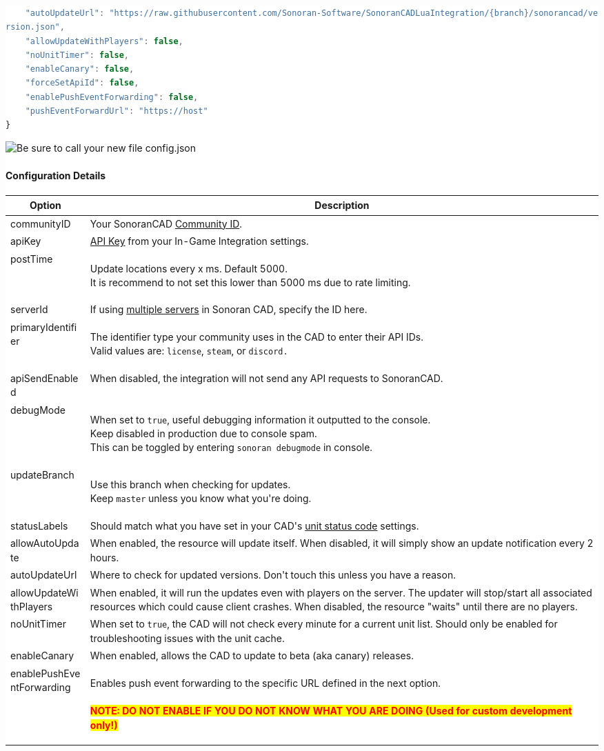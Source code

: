 ```javascript
    "autoUpdateUrl": "https://raw.githubusercontent.com/Sonoran-Software/SonoranCADLuaIntegration/{branch}/sonorancad/version.json",
    "allowUpdateWithPlayers": false,
    "noUnitTimer": false,
    "enableCanary": false,
    "forceSetApiId": false,
    "enablePushEventForwarding": false,
    "pushEventForwardUrl": "https://host"
}
```

![Be sure to call your new file config.json](../../.gitbook/assets/4.png)

#### Configuration Details

| Option                    | Description                                                                                                                                                                                                                                                                           |
| ------------------------- | ------------------------------------------------------------------------------------------------------------------------------------------------------------------------------------------------------------------------------------------------------------------------------------- |
| communityID               | Your SonoranCAD [Community ID](../../tutorials/getting-started/finding-your-community-id-and-authentication-code.md).                                                                                                                                                                 |
| apiKey                    | [API Key](../../sonoran-cad/api-integration/getting-started/retrieving-your-credentials.md) from your In-Game Integration settings.                                                                                                                                                   |
| postTime                  | <p>Update locations every x ms. Default 5000.<br>It is recommend to not set this lower than 5000 ms due to rate limiting.</p>                                                                                                                                                         |
| serverId                  | If using [multiple servers](../../tutorials/customization/configuring-multiple-servers.md) in Sonoran CAD, specify the ID here.                                                                                                                                                       |
| primaryIdentifier         | <p>The identifier type your community uses in the CAD to enter their API IDs.<br>Valid values are: <code>license</code>, <code>steam</code>, or <code>discord.</code></p>                                                                                                             |
| apiSendEnabled            | When disabled, the integration will not send any API requests to SonoranCAD.                                                                                                                                                                                                          |
| debugMode                 | <p>When set to <code>true</code>, useful debugging information it outputted to the console.<br>Keep disabled in production due to console spam.<br>This can be toggled by entering <code>sonoran debugmode</code> in console.</p>                                                     |
| updateBranch              | <p>Use this branch when checking for updates.<br>Keep <code>master</code> unless you know what you're doing.</p>                                                                                                                                                                      |
| statusLabels              | Should match what you have set in your CAD's [unit status code](../../tutorials/customization/unit-status-codes.md) settings.                                                                                                                                                         |
| allowAutoUpdate           | When enabled, the resource will update itself. When disabled, it will simply show an update notification every 2 hours.                                                                                                                                                               |
| autoUpdateUrl             | Where to check for updated versions. Don't touch this unless you have a reason.                                                                                                                                                                                                       |
| allowUpdateWithPlayers    | When enabled, it will run the updates even with players on the server. The updater will stop/start all associated resources which could cause client crashes. When disabled, the resource "waits" until there are no players.                                                         |
| noUnitTimer               | When set to `true`, the CAD will not check every minute for a current unit list. Should only be enabled for troubleshooting issues with the unit cache.                                                                                                                               |
| enableCanary              | When enabled, allows the CAD to update to beta (aka canary) releases.                                                                                                                                                                                                                 |
| enablePushEventForwarding | <p>Enables push event forwarding to the specific URL defined in the next option.<br><br><mark style="color:red;"><strong>NOTE: DO NOT ENABLE IF YOU DO NOT KNOW WHAT YOU ARE DOING (Used for custom development only!)</strong></mark></p>                                            |